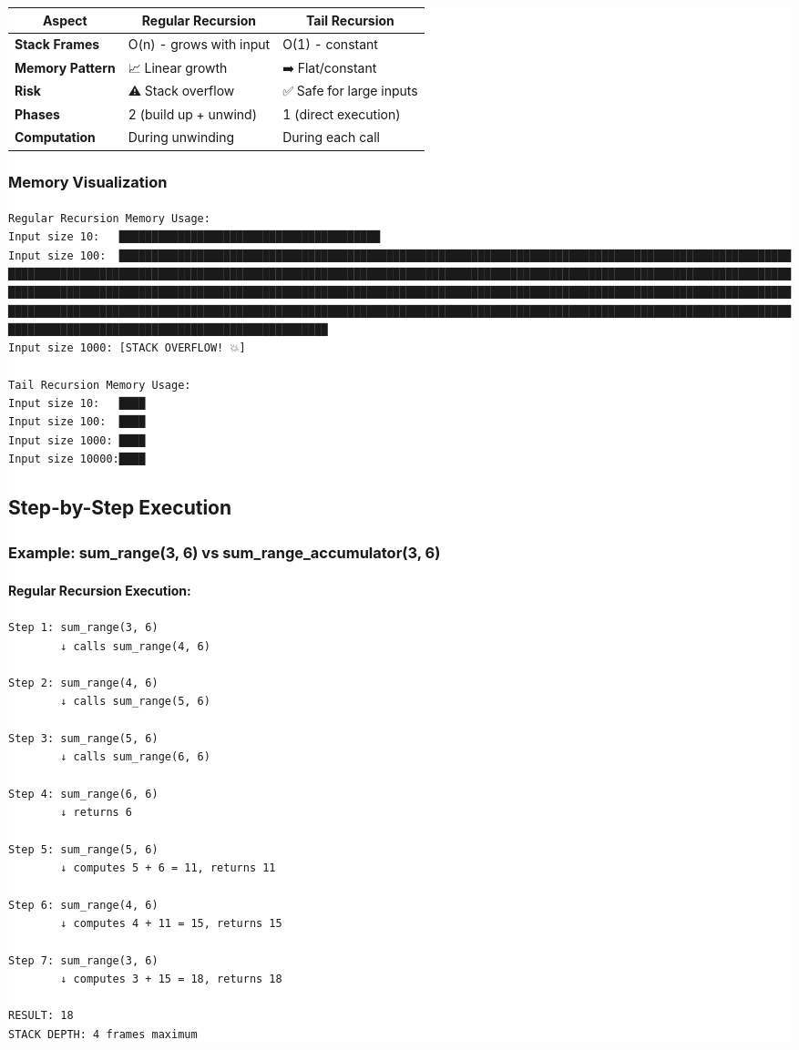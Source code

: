 | Aspect | Regular Recursion | Tail Recursion |
|--------|------------------|----------------|
| **Stack Frames** | O(n) - grows with input | O(1) - constant |
| **Memory Pattern** | 📈 Linear growth | ➡️ Flat/constant |
| **Risk** | ⚠️ Stack overflow | ✅ Safe for large inputs |
| **Phases** | 2 (build up + unwind) | 1 (direct execution) |
| **Computation** | During unwinding | During each call |

### Memory Visualization

```
Regular Recursion Memory Usage:
Input size 10:   ████████████████████████████████████████
Input size 100:  ████████████████████████████████████████████████████████████████████████████████████████████████████████████████████████████████████████████████████████████████████████████████████████████████████████████████████████████████████████████████████████████████████████████████████████████████████████████████████████████████████████████████████████████████████████████████████████████████████████████████████████████████████████████████████████████████████████████████████████████████████████████████████████████████
Input size 1000: [STACK OVERFLOW! 💥]

Tail Recursion Memory Usage:
Input size 10:   ████
Input size 100:  ████
Input size 1000: ████
Input size 10000:████
```

## Step-by-Step Execution

### Example: sum_range(3, 6) vs sum_range_accumulator(3, 6)

#### Regular Recursion Execution:
```
Step 1: sum_range(3, 6)
        ↓ calls sum_range(4, 6)
        
Step 2: sum_range(4, 6) 
        ↓ calls sum_range(5, 6)
        
Step 3: sum_range(5, 6)
        ↓ calls sum_range(6, 6)
        
Step 4: sum_range(6, 6) 
        ↓ returns 6
        
Step 5: sum_range(5, 6) 
        ↓ computes 5 + 6 = 11, returns 11
        
Step 6: sum_range(4, 6)
        ↓ computes 4 + 11 = 15, returns 15
        
Step 7: sum_range(3, 6)
        ↓ computes 3 + 15 = 18, returns 18

RESULT: 18
STACK DEPTH: 4 frames maximum
```
